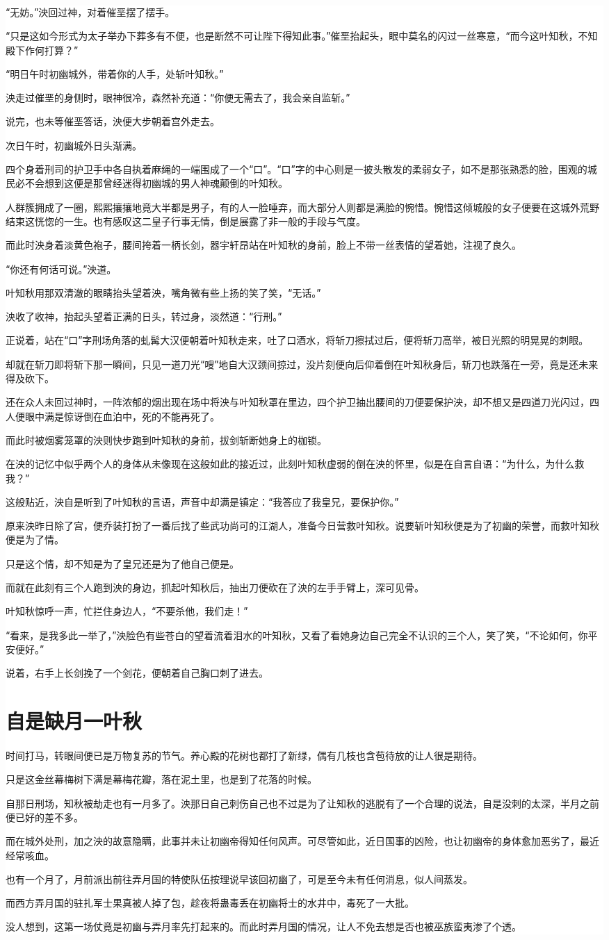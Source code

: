 “无妨。”泱回过神，对着催垩摆了摆手。

“只是这如今形式为太子举办下葬多有不便，也是断然不可让陛下得知此事。”催垩抬起头，眼中莫名的闪过一丝寒意，“而今这叶知秋，不知殿下作何打算？”

“明日午时初幽城外，带着你的人手，处斩叶知秋。”

泱走过催垩的身侧时，眼神很冷，森然补充道：“你便无需去了，我会亲自监斩。”

说完，也未等催垩答话，泱便大步朝着宫外走去。

次日午时，初幽城外日头渐满。

四个身着刑司的护卫手中各自执着麻绳的一端围成了一个“口”。“口”字的中心则是一披头散发的柔弱女子，如不是那张熟悉的脸，围观的城民必不会想到这便是那曾经迷得初幽城的男人神魂颠倒的叶知秋。

人群簇拥成了一圈，熙熙攘攘地竟大半都是男子，有的人一脸唾弃，而大部分人则都是满脸的惋惜。惋惜这倾城般的女子便要在这城外荒野结束这恍惚的一生。也有感叹这二皇子行事无情，倒是展露了非一般的手段与气度。

而此时泱身着淡黄色袍子，腰间挎着一柄长剑，器宇轩昂站在叶知秋的身前，脸上不带一丝表情的望着她，注视了良久。

“你还有何话可说。”泱道。

叶知秋用那双清澈的眼睛抬头望着泱，嘴角微有些上扬的笑了笑，“无话。”

泱收了收神，抬起头望着正满的日头，转过身，淡然道：“行刑。”

正说着，站在“口”字刑场角落的虬髯大汉便朝着叶知秋走来，吐了口酒水，将斩刀擦拭过后，便将斩刀高举，被日光照的明晃晃的刺眼。

却就在斩刀即将斩下那一瞬间，只见一道刀光“嗖”地自大汉颈间掠过，没片刻便向后仰着倒在叶知秋身后，斩刀也跌落在一旁，竟是还未来得及砍下。

还在众人未回过神时，一阵浓郁的烟出现在场中将泱与叶知秋罩在里边，四个护卫抽出腰间的刀便要保护泱，却不想又是四道刀光闪过，四人便眼中满是惊讶倒在血泊中，死的不能再死了。

而此时被烟雾笼罩的泱则快步跑到叶知秋的身前，拔剑斩断她身上的枷锁。

在泱的记忆中似乎两个人的身体从未像现在这般如此的接近过，此刻叶知秋虚弱的倒在泱的怀里，似是在自言自语：“为什么，为什么救我？”

这般贴近，泱自是听到了叶知秋的言语，声音中却满是镇定：“我答应了我皇兄，要保护你。”

原来泱昨日除了宫，便乔装打扮了一番后找了些武功尚可的江湖人，准备今日营救叶知秋。说要斩叶知秋便是为了初幽的荣誉，而救叶知秋便是为了情。

只是这个情，却不知是为了皇兄还是为了他自己便是。

而就在此刻有三个人跑到泱的身边，抓起叶知秋后，抽出刀便砍在了泱的左手手臂上，深可见骨。

叶知秋惊呼一声，忙拦住身边人，“不要杀他，我们走！”

“看来，是我多此一举了，”泱脸色有些苍白的望着流着泪水的叶知秋，又看了看她身边自己完全不认识的三个人，笑了笑，“不论如何，你平安便好。”

说着，右手上长剑挽了一个剑花，便朝着自己胸口刺了进去。

# **自是缺月一叶秋**

时间打马，转眼间便已是万物复苏的节气。养心殿的花树也都打了新绿，偶有几枝也含苞待放的让人很是期待。

只是这金丝幕梅树下满是幕梅花瓣，落在泥土里，也是到了花落的时候。

自那日刑场，知秋被劫走也有一月多了。泱那日自己刺伤自己也不过是为了让知秋的逃脱有了一个合理的说法，自是没刺的太深，半月之前便已好的差不多。

而在城外处刑，加之泱的故意隐瞒，此事并未让初幽帝得知任何风声。可尽管如此，近日国事的凶险，也让初幽帝的身体愈加恶劣了，最近经常咳血。

也有一个月了，月前派出前往弄月国的特使队伍按理说早该回初幽了，可是至今未有任何消息，似人间蒸发。

而西方弄月国的驻扎军士果真被人掉了包，趁夜将蛊毒丢在初幽将士的水井中，毒死了一大批。

没人想到，这第一场仗竟是初幽与弄月率先打起来的。而此时弄月国的情况，让人不免去想是否也被巫族蛮夷渗了个透。

